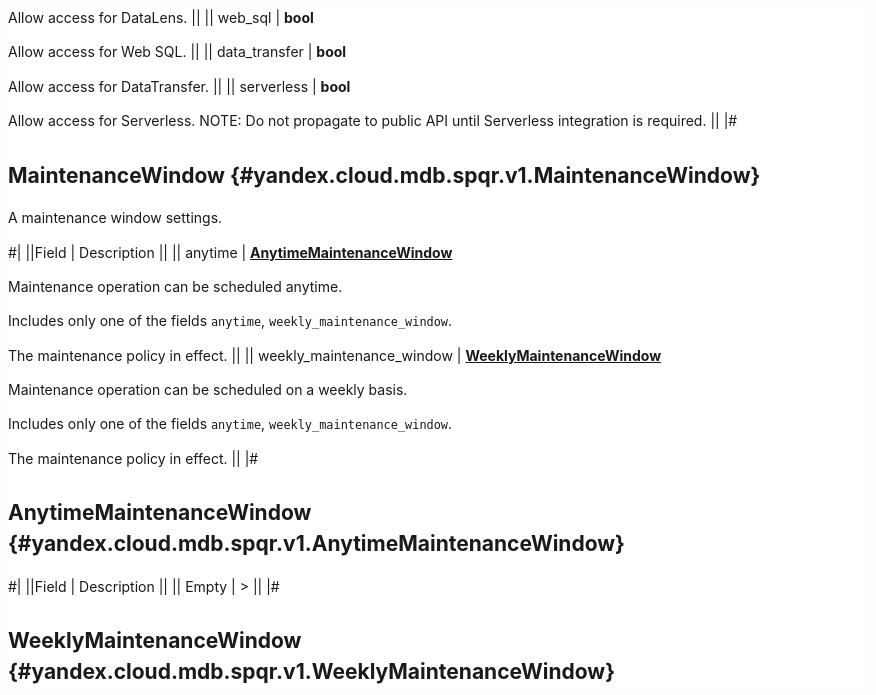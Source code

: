 Allow access for DataLens. ||
|| web_sql | **bool**

Allow access for Web SQL. ||
|| data_transfer | **bool**

Allow access for DataTransfer. ||
|| serverless | **bool**

Allow access for Serverless.
NOTE: Do not propagate to public API until Serverless integration is required. ||
|#

## MaintenanceWindow {#yandex.cloud.mdb.spqr.v1.MaintenanceWindow}

A maintenance window settings.

#|
||Field | Description ||
|| anytime | **[AnytimeMaintenanceWindow](#yandex.cloud.mdb.spqr.v1.AnytimeMaintenanceWindow)**

Maintenance operation can be scheduled anytime.

Includes only one of the fields `anytime`, `weekly_maintenance_window`.

The maintenance policy in effect. ||
|| weekly_maintenance_window | **[WeeklyMaintenanceWindow](#yandex.cloud.mdb.spqr.v1.WeeklyMaintenanceWindow)**

Maintenance operation can be scheduled on a weekly basis.

Includes only one of the fields `anytime`, `weekly_maintenance_window`.

The maintenance policy in effect. ||
|#

## AnytimeMaintenanceWindow {#yandex.cloud.mdb.spqr.v1.AnytimeMaintenanceWindow}

#|
||Field | Description ||
|| Empty | > ||
|#

## WeeklyMaintenanceWindow {#yandex.cloud.mdb.spqr.v1.WeeklyMaintenanceWindow}
